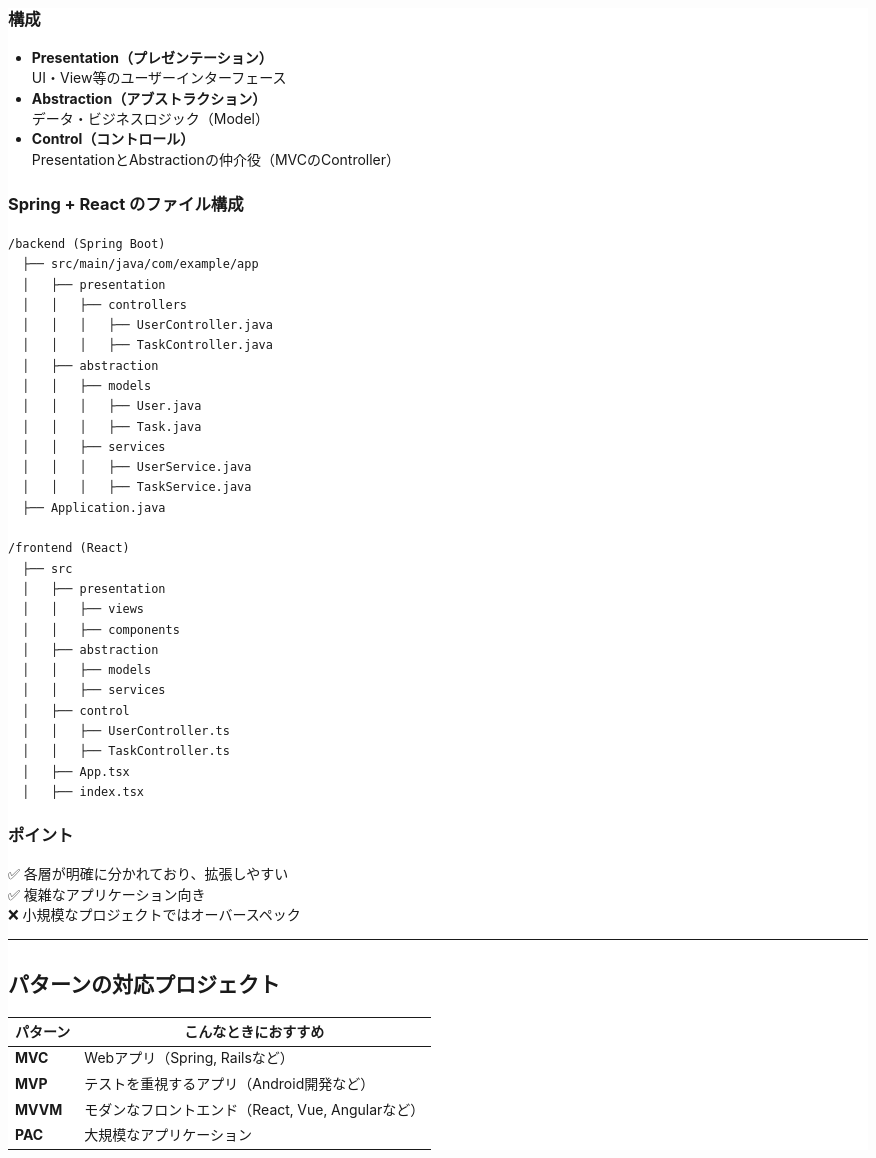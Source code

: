 ### 構成
- **Presentation（プレゼンテーション）**<br>UI・View等のユーザーインターフェース
- **Abstraction（アブストラクション）**<br>データ・ビジネスロジック（Model）
- **Control（コントロール）**<br>PresentationとAbstractionの仲介役（MVCのController）

### Spring + React のファイル構成
```plaintext
/backend (Spring Boot)
  ├── src/main/java/com/example/app
  │   ├── presentation
  │   │   ├── controllers
  │   │   │   ├── UserController.java
  │   │   │   ├── TaskController.java
  │   ├── abstraction
  │   │   ├── models
  │   │   │   ├── User.java
  │   │   │   ├── Task.java
  │   │   ├── services
  │   │   │   ├── UserService.java
  │   │   │   ├── TaskService.java
  ├── Application.java

/frontend (React)
  ├── src
  │   ├── presentation
  │   │   ├── views
  │   │   ├── components
  │   ├── abstraction
  │   │   ├── models
  │   │   ├── services
  │   ├── control
  │   │   ├── UserController.ts
  │   │   ├── TaskController.ts
  │   ├── App.tsx
  │   ├── index.tsx
```
### ポイント
✅ 各層が明確に分かれており、拡張しやすい  
✅ 複雑なアプリケーション向き  
❌ 小規模なプロジェクトではオーバースペック  

---
## パターンの対応プロジェクト
| パターン | こんなときにおすすめ                              |
| -------- | ------------------------------------------------- |
| **MVC**  | Webアプリ（Spring, Railsなど）                    |
| **MVP**  | テストを重視するアプリ（Android開発など）         |
| **MVVM** | モダンなフロントエンド（React, Vue, Angularなど） |
| **PAC**  | 大規模なアプリケーション                          |
